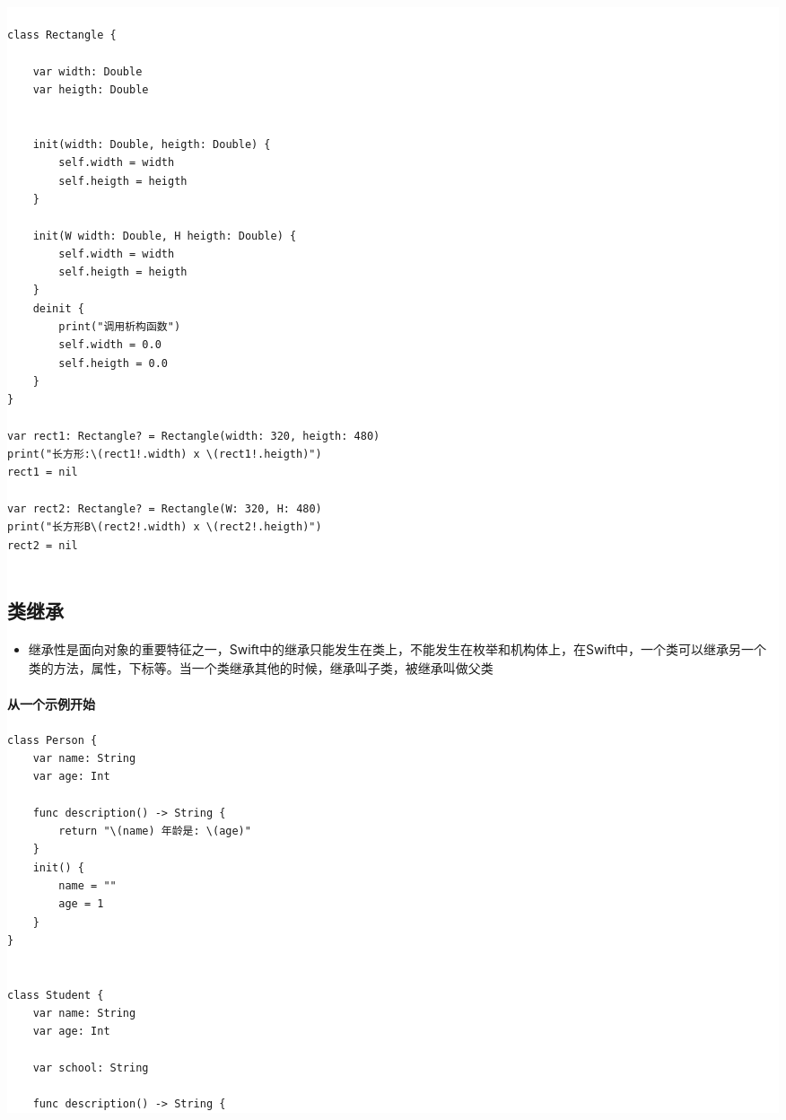 ```

class Rectangle {

    var width: Double
    var heigth: Double


    init(width: Double, heigth: Double) {
        self.width = width
        self.heigth = heigth
    }

    init(W width: Double, H heigth: Double) {
        self.width = width
        self.heigth = heigth
    }
    deinit {
        print("调用析构函数")
        self.width = 0.0
        self.heigth = 0.0
    }
}

var rect1: Rectangle? = Rectangle(width: 320, heigth: 480)
print("长方形:\(rect1!.width) x \(rect1!.heigth)")
rect1 = nil

var rect2: Rectangle? = Rectangle(W: 320, H: 480)
print("长方形B\(rect2!.width) x \(rect2!.heigth)")
rect2 = nil


```

## 类继承

- 继承性是面向对象的重要特征之一，Swift中的继承只能发生在类上，不能发生在枚举和机构体上，在Swift中，一个类可以继承另一个类的方法，属性，下标等。当一个类继承其他的时候，继承叫子类，被继承叫做父类

#### 从一个示例开始

```
class Person {
    var name: String
    var age: Int

    func description() -> String {
        return "\(name) 年龄是: \(age)"
    }
    init() {
        name = ""
        age = 1
    }
}


class Student {
    var name: String
    var age: Int

    var school: String

    func description() -> String {
```